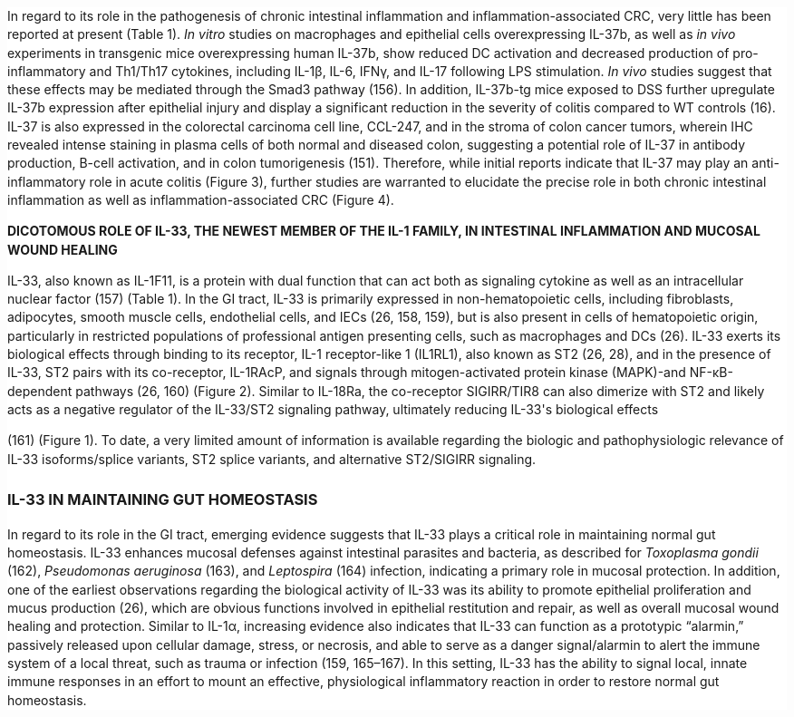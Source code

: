 In regard to its role in the pathogenesis of chronic intestinal inflammation and inflammation-associated CRC, very little has been reported at present (Table 1). *In vitro* studies on macrophages and epithelial cells overexpressing IL-37b, as well as *in vivo* experiments in transgenic mice overexpressing human IL-37b, show reduced DC activation and decreased production of pro-inflammatory and Th1/Th17 cytokines, including IL-1β, IL-6, IFNγ, and IL-17 following LPS stimulation. *In vivo* studies suggest that these effects may be mediated through the Smad3 pathway (156). In addition, IL-37b-tg mice exposed to DSS further upregulate IL-37b expression after epithelial injury and display a significant reduction in the severity of colitis compared to WT controls (16). IL-37 is also expressed in the colorectal carcinoma cell line, CCL-247, and in the stroma of colon cancer tumors, wherein IHC revealed intense staining in plasma cells of both normal and diseased colon, suggesting a potential role of IL-37 in antibody production, B-cell activation, and in colon tumorigenesis (151). Therefore, while initial reports indicate that IL-37 may play an anti-inflammatory role in acute colitis (Figure 3), further studies are warranted to elucidate the precise role in both chronic intestinal inflammation as well as inflammation-associated CRC (Figure 4).

**DICOTOMOUS ROLE OF IL-33, THE NEWEST MEMBER OF THE IL-1 FAMILY, IN INTESTINAL INFLAMMATION AND MUCOSAL WOUND HEALING**

IL-33, also known as IL-1F11, is a protein with dual function that can act both as signaling cytokine as well as an intracellular nuclear factor (157) (Table 1). In the GI tract, IL-33 is primarily expressed in non-hematopoietic cells, including fibroblasts, adipocytes, smooth muscle cells, endothelial cells, and IECs (26, 158, 159), but is also present in cells of hematopoietic origin, particularly in restricted populations of professional antigen presenting cells, such as macrophages and DCs (26). IL-33 exerts its biological effects through binding to its receptor, IL-1 receptor-like 1 (IL1RL1), also known as ST2 (26, 28), and in the presence of IL-33, ST2 pairs with its co-receptor, IL-1RAcP, and signals through mitogen-activated protein kinase (MAPK)-and NF-κB-dependent pathways (26, 160) (Figure 2). Similar to IL-18Ra, the co-receptor SIGIRR/TIR8 can also dimerize with ST2 and likely acts as a negative regulator of the IL-33/ST2 signaling pathway, ultimately reducing IL-33's biological effects

(161) (Figure 1). To date, a very limited amount of information is available regarding the biologic and pathophysiologic relevance of IL-33 isoforms/splice variants, ST2 splice variants, and alternative ST2/SIGIRR signaling.

### IL-33 IN MAINTAINING GUT HOMEOSTASIS

In regard to its role in the GI tract, emerging evidence suggests that IL-33 plays a critical role in maintaining normal gut homeostasis. IL-33 enhances mucosal defenses against intestinal parasites and bacteria, as described for *Toxoplasma gondii* (162), *Pseudomonas aeruginosa* (163), and *Leptospira* (164) infection, indicating a primary role in mucosal protection. In addition, one of the earliest observations regarding the biological activity of IL-33 was its ability to promote epithelial proliferation and mucus production (26), which are obvious functions involved in epithelial restitution and repair, as well as overall mucosal wound healing and protection. Similar to IL-1α, increasing evidence also indicates that IL-33 can function as a prototypic “alarmin,” passively released upon cellular damage, stress, or necrosis, and able to serve as a danger signal/alarmin to alert the immune system of a local threat, such as trauma or infection (159, 165–167). In this setting, IL-33 has the ability to signal local, innate immune responses in an effort to mount an effective, physiological inflammatory reaction in order to restore normal gut homeostasis.
